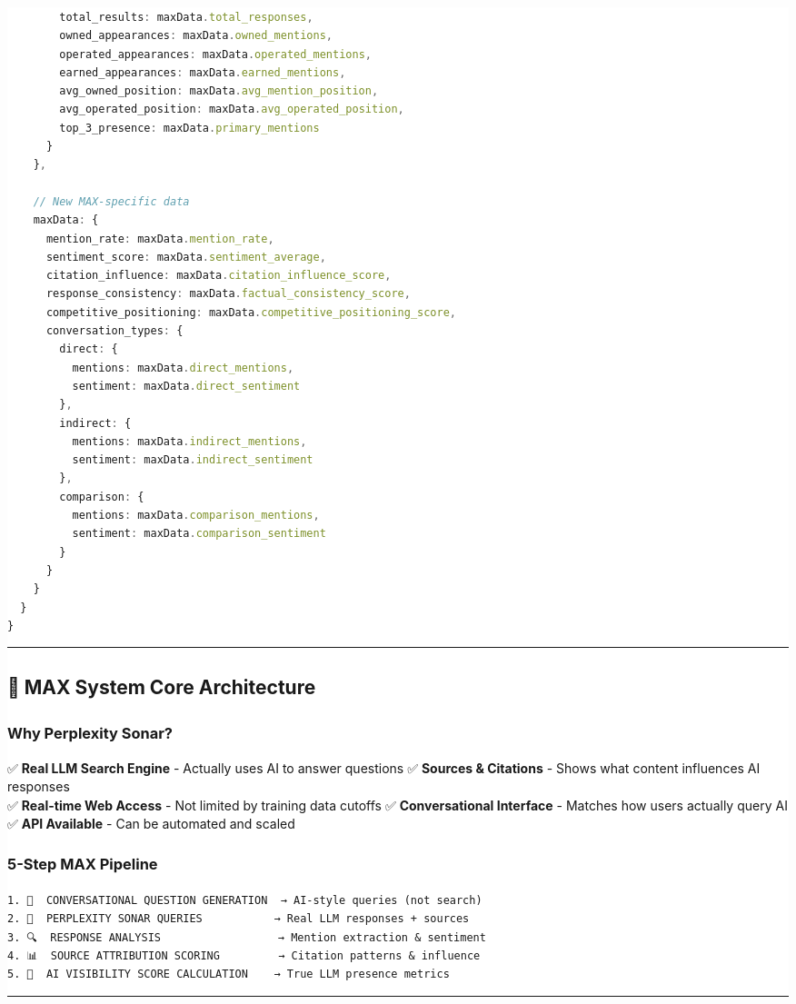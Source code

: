 ```typescript
        total_results: maxData.total_responses,
        owned_appearances: maxData.owned_mentions,
        operated_appearances: maxData.operated_mentions,
        earned_appearances: maxData.earned_mentions,
        avg_owned_position: maxData.avg_mention_position,
        avg_operated_position: maxData.avg_operated_position,
        top_3_presence: maxData.primary_mentions
      }
    },
    
    // New MAX-specific data
    maxData: {
      mention_rate: maxData.mention_rate,
      sentiment_score: maxData.sentiment_average,
      citation_influence: maxData.citation_influence_score,
      response_consistency: maxData.factual_consistency_score,
      competitive_positioning: maxData.competitive_positioning_score,
      conversation_types: {
        direct: { 
          mentions: maxData.direct_mentions, 
          sentiment: maxData.direct_sentiment 
        },
        indirect: { 
          mentions: maxData.indirect_mentions, 
          sentiment: maxData.indirect_sentiment 
        },
        comparison: { 
          mentions: maxData.comparison_mentions, 
          sentiment: maxData.comparison_sentiment 
        }
      }
    }
  }
}
```

---

## 🚀 **MAX System Core Architecture**

### **Why Perplexity Sonar?**
✅ **Real LLM Search Engine** - Actually uses AI to answer questions
✅ **Sources & Citations** - Shows what content influences AI responses  
✅ **Real-time Web Access** - Not limited by training data cutoffs
✅ **Conversational Interface** - Matches how users actually query AI
✅ **API Available** - Can be automated and scaled

### **5-Step MAX Pipeline**
```
1. 🧠  CONVERSATIONAL QUESTION GENERATION  → AI-style queries (not search)
2. 🤖  PERPLEXITY SONAR QUERIES           → Real LLM responses + sources
3. 🔍  RESPONSE ANALYSIS                  → Mention extraction & sentiment
4. 📊  SOURCE ATTRIBUTION SCORING         → Citation patterns & influence
5. 🎯  AI VISIBILITY SCORE CALCULATION    → True LLM presence metrics
```

---
